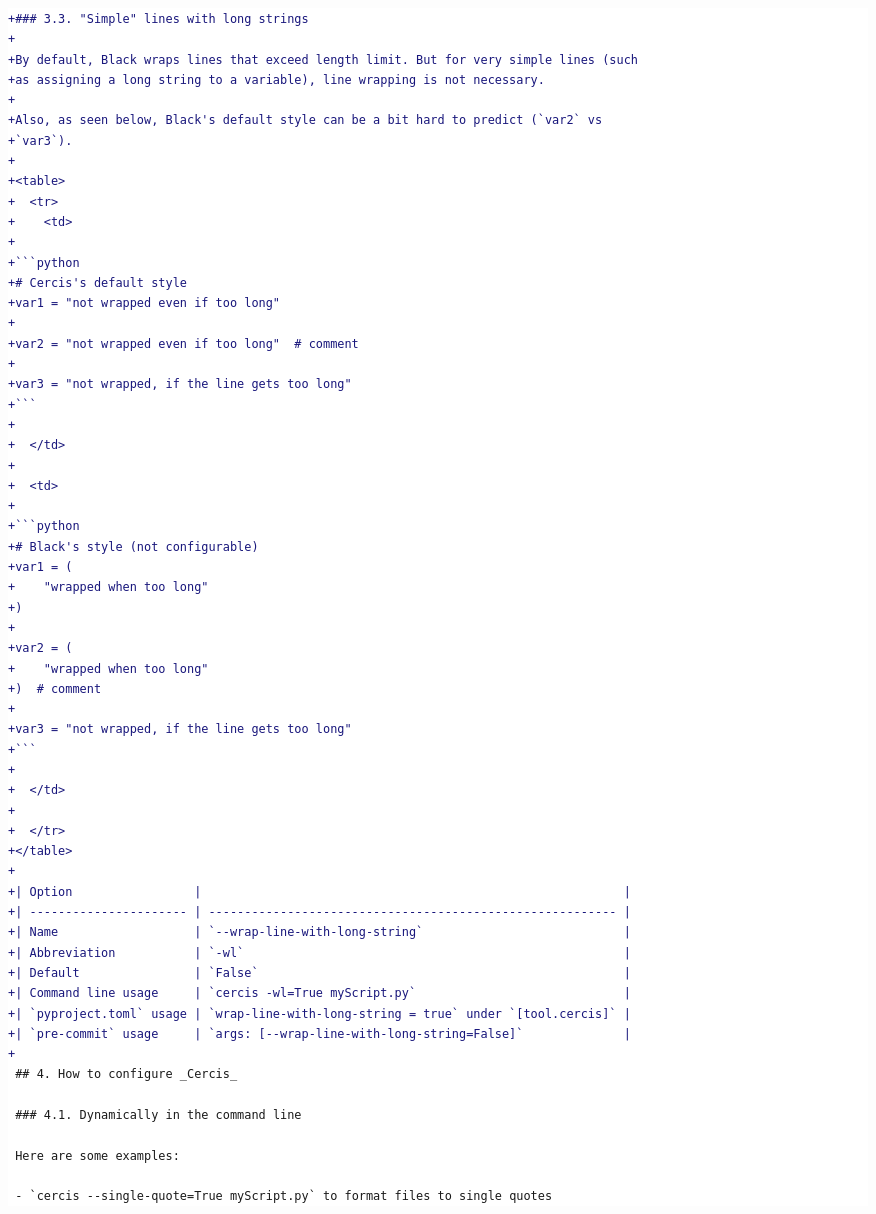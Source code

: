```diff
+### 3.3. "Simple" lines with long strings
+
+By default, Black wraps lines that exceed length limit. But for very simple lines (such
+as assigning a long string to a variable), line wrapping is not necessary.
+
+Also, as seen below, Black's default style can be a bit hard to predict (`var2` vs
+`var3`).
+
+<table>
+  <tr>
+    <td>
+
+```python
+# Cercis's default style
+var1 = "not wrapped even if too long"
+
+var2 = "not wrapped even if too long"  # comment
+
+var3 = "not wrapped, if the line gets too long"
+```
+
+  </td>
+
+  <td>
+
+```python
+# Black's style (not configurable)
+var1 = (
+    "wrapped when too long"
+)
+
+var2 = (
+    "wrapped when too long"
+)  # comment
+
+var3 = "not wrapped, if the line gets too long"
+```
+
+  </td>
+
+  </tr>
+</table>
+
+| Option                 |                                                           |
+| ---------------------- | --------------------------------------------------------- |
+| Name                   | `--wrap-line-with-long-string`                            |
+| Abbreviation           | `-wl`                                                     |
+| Default                | `False`                                                   |
+| Command line usage     | `cercis -wl=True myScript.py`                             |
+| `pyproject.toml` usage | `wrap-line-with-long-string = true` under `[tool.cercis]` |
+| `pre-commit` usage     | `args: [--wrap-line-with-long-string=False]`              |
+
 ## 4. How to configure _Cercis_
 
 ### 4.1. Dynamically in the command line
 
 Here are some examples:
 
 - `cercis --single-quote=True myScript.py` to format files to single quotes
```
